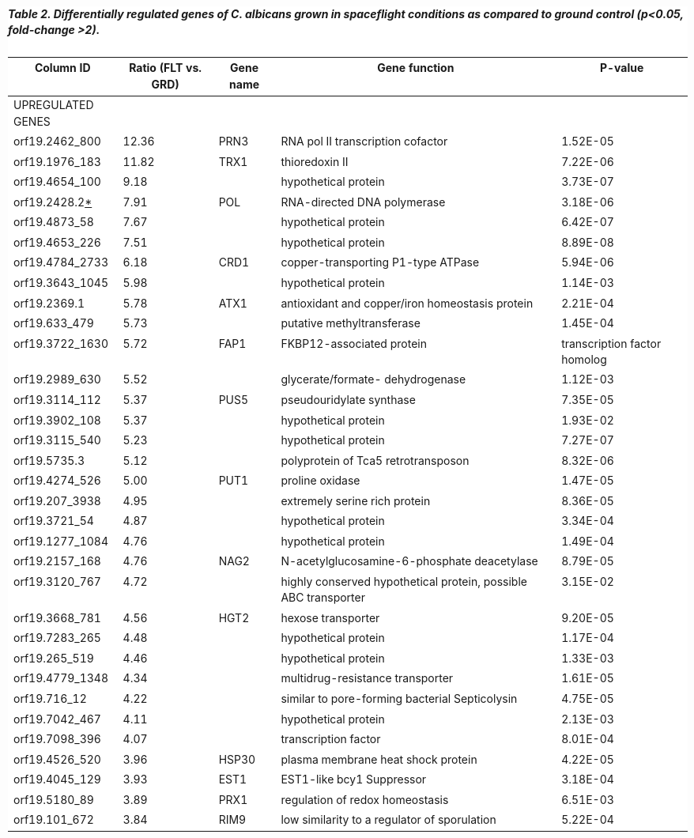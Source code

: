 ##### Table 2. Differentially regulated genes of *C. albicans* grown in spaceflight conditions as compared to ground control (p<0.05, fold-change >2).

| Column ID | Ratio (FLT vs. GRD) | Gene name | Gene function | P-value |
| --- | --- | --- | --- | --- |
| UPREGULATED GENES | | | | |
| orf19.2462\_800 | 12.36 | PRN3 | RNA pol II transcription cofactor | 1.52E-05 |
| orf19.1976\_183 | 11.82 | TRX1 | thioredoxin II | 7.22E-06 |
| orf19.4654\_100 | 9.18 |  | hypothetical protein | 3.73E-07 |
| orf19.2428.2[\*](#nt102) | 7.91 | POL | RNA-directed DNA polymerase | 3.18E-06 |
| orf19.4873\_58 | 7.67 |  | hypothetical protein | 6.42E-07 |
| orf19.4653\_226 | 7.51 |  | hypothetical protein | 8.89E-08 |
| orf19.4784\_2733 | 6.18 | CRD1 | copper-transporting P1-type ATPase | 5.94E-06 |
| orf19.3643\_1045 | 5.98 |  | hypothetical protein | 1.14E-03 |
| orf19.2369.1 | 5.78 | ATX1 | antioxidant and copper/iron homeostasis protein | 2.21E-04 |
| orf19.633\_479 | 5.73 |  | putative methyltransferase | 1.45E-04 |
| orf19.3722\_1630 | 5.72 | FAP1 | FKBP12-associated protein | transcription factor homolog | 1.85E-06 |
| orf19.2989\_630 | 5.52 |  | glycerate/formate- dehydrogenase | 1.12E-03 |
| orf19.3114\_112 | 5.37 | PUS5 | pseudouridylate synthase | 7.35E-05 |
| orf19.3902\_108 | 5.37 |  | hypothetical protein | 1.93E-02 |
| orf19.3115\_540 | 5.23 |  | hypothetical protein | 7.27E-07 |
| orf19.5735.3 | 5.12 |  | polyprotein of Tca5 retrotransposon | 8.32E-06 |
| orf19.4274\_526 | 5.00 | PUT1 | proline oxidase | 1.47E-05 |
| orf19.207\_3938 | 4.95 |  | extremely serine rich protein | 8.36E-05 |
| orf19.3721\_54 | 4.87 |  | hypothetical protein | 3.34E-04 |
| orf19.1277\_1084 | 4.76 |  | hypothetical protein | 1.49E-04 |
| orf19.2157\_168 | 4.76 | NAG2 | N-acetylglucosamine-6-phosphate deacetylase | 8.79E-05 |
| orf19.3120\_767 | 4.72 |  | highly conserved hypothetical protein, possible ABC transporter | 3.15E-02 |
| orf19.3668\_781 | 4.56 | HGT2 | hexose transporter | 9.20E-05 |
| orf19.7283\_265 | 4.48 |  | hypothetical protein | 1.17E-04 |
| orf19.265\_519 | 4.46 |  | hypothetical protein | 1.33E-03 |
| orf19.4779\_1348 | 4.34 |  | multidrug-resistance transporter | 1.61E-05 |
| orf19.716\_12 | 4.22 |  | similar to pore-forming bacterial Septicolysin | 4.75E-05 |
| orf19.7042\_467 | 4.11 |  | hypothetical protein | 2.13E-03 |
| orf19.7098\_396 | 4.07 |  | transcription factor | 8.01E-04 |
| orf19.4526\_520 | 3.96 | HSP30 | plasma membrane heat shock protein | 4.22E-05 |
| orf19.4045\_129 | 3.93 | EST1 | EST1-like bcy1 Suppressor | 3.18E-04 |
| orf19.5180\_89 | 3.89 | PRX1 | regulation of redox homeostasis | 6.51E-03 |
| orf19.101\_672 | 3.84 | RIM9 | low similarity to a regulator of sporulation | 5.22E-04 |